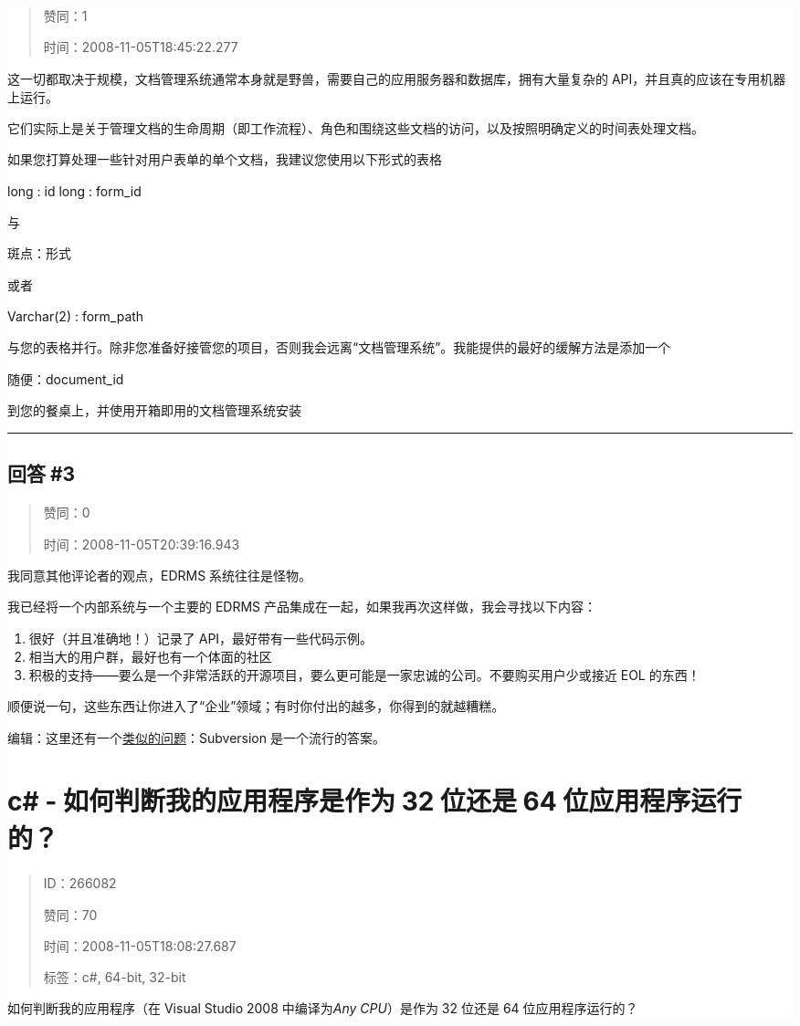 > 赞同：1
> 
> 时间：2008-11-05T18:45:22.277

这一切都取决于规模，文档管理系统通常本身就是野兽，需要自己的应用服务器和数据库，拥有大量复杂的 API，并且真的应该在专用机器上运行。

它们实际上是关于管理文档的生命周期（即工​​作流程）、角色和围绕这些文档的访问，以及按照明确定义的时间表处理文档。

如果您打算处理一些针对用户表单的单个文档，我建议您使用以下形式的表格

long : id long : form_id

与

斑点：形式

或者

Varchar(2) : form_path

与您的表格并行。除非您准备好接管您的项目，否则我会远离“文档管理系统”。我能提供的最好的缓解方法是添加一个

随便：document_id

到您的餐桌上，并使用开箱即用的文档管理系统安装

* * *

## 回答 #3

> 赞同：0
> 
> 时间：2008-11-05T20:39:16.943

我同意其他评论者的观点，EDRMS 系统往往是怪物。

我已经将一个内部系统与一个主要的 EDRMS 产品集成在一起，如果我再次这样做，我会寻找以下内容：

1.  很好（并且准确地！）记录了 API，最好带有一些代码示例。
2.  相当大的用户群，最好也有一个体面的社区
3.  积极的支持——要么是一个非常活跃的开源项目，要么更可能是一家忠诚的公司。不要购买用户少或接近 EOL 的东西！

顺便说一句，这些东西让你进入了“企业”领域；有时你付出的越多，你得到的就越糟糕。

编辑：这里还有一个[类似的问题](https://stackoverflow.com/questions/211954/simple-document-repository)：Subversion 是一个流行的答案。

# c# - 如何判断我的应用程序是作为 32 位还是 64 位应用程序运行的？

> ID：266082
> 
> 赞同：70
> 
> 时间：2008-11-05T18:08:27.687
> 
> 标签：c#, 64-bit, 32-bit

如何判断我的应用程序（在 Visual Studio 2008 中编译为*Any CPU*）是作为 32 位还是 64 位应用程序运行的？
